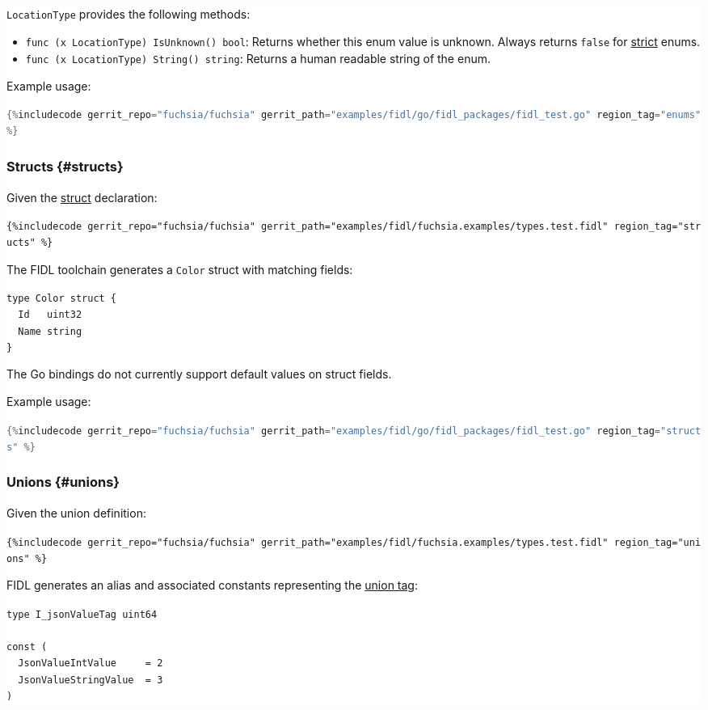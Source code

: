 `LocationType` provides the following methods:

* `func (x LocationType) IsUnknown() bool`: Returns whether this enum value is
  unknown. Always returns `false` for [strict][lang-flexible] enums.
* `func (x LocationType) String() string`: Returns a human readable string of
  the enum.

Example usage:

```go
{%includecode gerrit_repo="fuchsia/fuchsia" gerrit_path="examples/fidl/go/fidl_packages/fidl_test.go" region_tag="enums" %}
```

### Structs {#structs}

Given the [struct][lang-structs] declaration:

```fidl
{%includecode gerrit_repo="fuchsia/fuchsia" gerrit_path="examples/fidl/fuchsia.examples/types.test.fidl" region_tag="structs" %}
```

The FIDL toolchain generates a `Color` struct with matching fields:

```golang
type Color struct {
  Id   uint32
  Name string
}
```

The Go bindings do not currently support default values on struct fields.

Example usage:

```go
{%includecode gerrit_repo="fuchsia/fuchsia" gerrit_path="examples/fidl/go/fidl_packages/fidl_test.go" region_tag="structs" %}
```

### Unions {#unions}

Given the union definition:

```fidl
{%includecode gerrit_repo="fuchsia/fuchsia" gerrit_path="examples/fidl/fuchsia.examples/types.test.fidl" region_tag="unions" %}
```

FIDL generates an alias and associated constants representing the
[union tag][union-lexicon]:

```golang
type I_jsonValueTag uint64

const (
  JsonValueIntValue     = 2
  JsonValueStringValue  = 3
)
```


[anon-names]: /docs/reference/fidl/language/language.md#inline-layouts
[example-client]: /examples/fidl/go/client
[example-server]: /examples/fidl/go/server
[lang-constants]: /docs/reference/fidl/language/language.md#constants
[lang-bits]: /docs/reference/fidl/language/language.md#bits
[lang-enums]: /docs/reference/fidl/language/language.md#enums
[lang-flexible]: /docs/reference/fidl/language/language.md#strict-vs-flexible
[lang-structs]: /docs/reference/fidl/language/language.md#structs
[lang-tables]: /docs/reference/fidl/language/language.md#tables
[lang-protocols]: /docs/reference/fidl/language/language.md#protocols
[lang-resource]: /docs/reference/fidl/language/language.md#value-vs-resource
[lang-protocol-composition]: /docs/reference/fidl/language/language.md#protocol-composition
[union-lexicon]: /docs/reference/fidl/language/lexicon.md#union-terms
[traversal]: /docs/reference/fidl/language/wire-format/README.md#traversal-order
[unknown-attr]: /docs/reference/fidl/language/attributes.md#unknown
